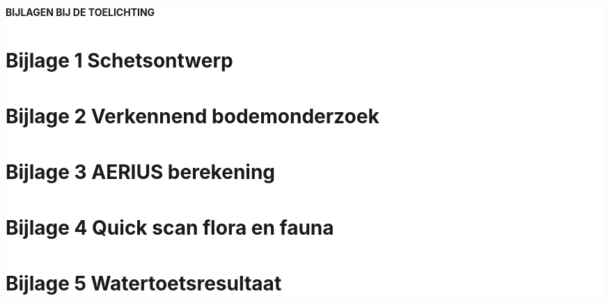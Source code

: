 <span id="page-43-0"></span>**BIJLAGEN BIJ DE TOELICHTING**

# <span id="page-44-0"></span>**Bijlage 1 Schetsontwerp**

# <span id="page-45-0"></span>**Bijlage 2 Verkennend bodemonderzoek**

# <span id="page-46-0"></span>**Bijlage 3 AERIUS berekening**

# <span id="page-47-0"></span>**Bijlage 4 Quick scan flora en fauna**

# <span id="page-48-0"></span>**Bijlage 5 Watertoetsresultaat**